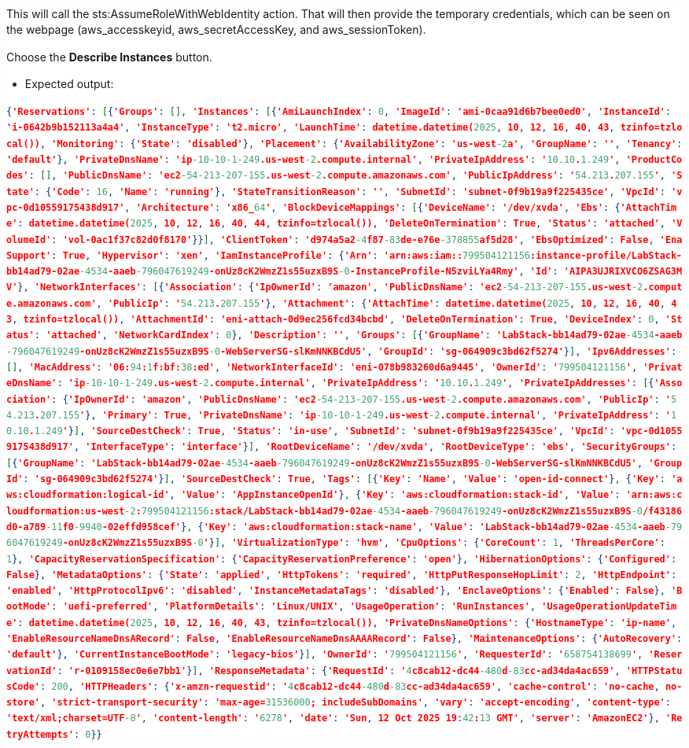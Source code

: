 This will call the sts:AssumeRoleWithWebIdentity action. That will then provide the temporary credentials, which can be seen on the webpage (aws_accesskeyid, aws_secretAccessKey, and aws_sessionToken).

Choose the **Describe Instances** button.

* Expected output:

```json
{'Reservations': [{'Groups': [], 'Instances': [{'AmiLaunchIndex': 0, 'ImageId': 'ami-0caa91d6b7bee0ed0', 'InstanceId': 'i-0642b9b152113a4a4', 'InstanceType': 't2.micro', 'LaunchTime': datetime.datetime(2025, 10, 12, 16, 40, 43, tzinfo=tzlocal()), 'Monitoring': {'State': 'disabled'}, 'Placement': {'AvailabilityZone': 'us-west-2a', 'GroupName': '', 'Tenancy': 'default'}, 'PrivateDnsName': 'ip-10-10-1-249.us-west-2.compute.internal', 'PrivateIpAddress': '10.10.1.249', 'ProductCodes': [], 'PublicDnsName': 'ec2-54-213-207-155.us-west-2.compute.amazonaws.com', 'PublicIpAddress': '54.213.207.155', 'State': {'Code': 16, 'Name': 'running'}, 'StateTransitionReason': '', 'SubnetId': 'subnet-0f9b19a9f225435ce', 'VpcId': 'vpc-0d10559175438d917', 'Architecture': 'x86_64', 'BlockDeviceMappings': [{'DeviceName': '/dev/xvda', 'Ebs': {'AttachTime': datetime.datetime(2025, 10, 12, 16, 40, 44, tzinfo=tzlocal()), 'DeleteOnTermination': True, 'Status': 'attached', 'VolumeId': 'vol-0ac1f37c82d0f8170'}}], 'ClientToken': 'd974a5a2-4f87-83de-e76e-378855af5d28', 'EbsOptimized': False, 'EnaSupport': True, 'Hypervisor': 'xen', 'IamInstanceProfile': {'Arn': 'arn:aws:iam::799504121156:instance-profile/LabStack-bb14ad79-02ae-4534-aaeb-796047619249-onUz8cK2WmzZ1s55uzxB9S-0-InstanceProfile-N5zviLYa4Rmy', 'Id': 'AIPA3UJRIXVCO6ZSAG3MV'}, 'NetworkInterfaces': [{'Association': {'IpOwnerId': 'amazon', 'PublicDnsName': 'ec2-54-213-207-155.us-west-2.compute.amazonaws.com', 'PublicIp': '54.213.207.155'}, 'Attachment': {'AttachTime': datetime.datetime(2025, 10, 12, 16, 40, 43, tzinfo=tzlocal()), 'AttachmentId': 'eni-attach-0d9ec256fcd34bcbd', 'DeleteOnTermination': True, 'DeviceIndex': 0, 'Status': 'attached', 'NetworkCardIndex': 0}, 'Description': '', 'Groups': [{'GroupName': 'LabStack-bb14ad79-02ae-4534-aaeb-796047619249-onUz8cK2WmzZ1s55uzxB9S-0-WebServerSG-slKmNNKBCdU5', 'GroupId': 'sg-064909c3bd62f5274'}], 'Ipv6Addresses': [], 'MacAddress': '06:94:1f:bf:38:ed', 'NetworkInterfaceId': 'eni-078b983260d6a9445', 'OwnerId': '799504121156', 'PrivateDnsName': 'ip-10-10-1-249.us-west-2.compute.internal', 'PrivateIpAddress': '10.10.1.249', 'PrivateIpAddresses': [{'Association': {'IpOwnerId': 'amazon', 'PublicDnsName': 'ec2-54-213-207-155.us-west-2.compute.amazonaws.com', 'PublicIp': '54.213.207.155'}, 'Primary': True, 'PrivateDnsName': 'ip-10-10-1-249.us-west-2.compute.internal', 'PrivateIpAddress': '10.10.1.249'}], 'SourceDestCheck': True, 'Status': 'in-use', 'SubnetId': 'subnet-0f9b19a9f225435ce', 'VpcId': 'vpc-0d10559175438d917', 'InterfaceType': 'interface'}], 'RootDeviceName': '/dev/xvda', 'RootDeviceType': 'ebs', 'SecurityGroups': [{'GroupName': 'LabStack-bb14ad79-02ae-4534-aaeb-796047619249-onUz8cK2WmzZ1s55uzxB9S-0-WebServerSG-slKmNNKBCdU5', 'GroupId': 'sg-064909c3bd62f5274'}], 'SourceDestCheck': True, 'Tags': [{'Key': 'Name', 'Value': 'open-id-connect'}, {'Key': 'aws:cloudformation:logical-id', 'Value': 'AppInstanceOpenId'}, {'Key': 'aws:cloudformation:stack-id', 'Value': 'arn:aws:cloudformation:us-west-2:799504121156:stack/LabStack-bb14ad79-02ae-4534-aaeb-796047619249-onUz8cK2WmzZ1s55uzxB9S-0/f43186d0-a789-11f0-9940-02effd958cef'}, {'Key': 'aws:cloudformation:stack-name', 'Value': 'LabStack-bb14ad79-02ae-4534-aaeb-796047619249-onUz8cK2WmzZ1s55uzxB9S-0'}], 'VirtualizationType': 'hvm', 'CpuOptions': {'CoreCount': 1, 'ThreadsPerCore': 1}, 'CapacityReservationSpecification': {'CapacityReservationPreference': 'open'}, 'HibernationOptions': {'Configured': False}, 'MetadataOptions': {'State': 'applied', 'HttpTokens': 'required', 'HttpPutResponseHopLimit': 2, 'HttpEndpoint': 'enabled', 'HttpProtocolIpv6': 'disabled', 'InstanceMetadataTags': 'disabled'}, 'EnclaveOptions': {'Enabled': False}, 'BootMode': 'uefi-preferred', 'PlatformDetails': 'Linux/UNIX', 'UsageOperation': 'RunInstances', 'UsageOperationUpdateTime': datetime.datetime(2025, 10, 12, 16, 40, 43, tzinfo=tzlocal()), 'PrivateDnsNameOptions': {'HostnameType': 'ip-name', 'EnableResourceNameDnsARecord': False, 'EnableResourceNameDnsAAAARecord': False}, 'MaintenanceOptions': {'AutoRecovery': 'default'}, 'CurrentInstanceBootMode': 'legacy-bios'}], 'OwnerId': '799504121156', 'RequesterId': '658754138699', 'ReservationId': 'r-0109158ec0e6e7bb1'}], 'ResponseMetadata': {'RequestId': '4c8cab12-dc44-480d-83cc-ad34da4ac659', 'HTTPStatusCode': 200, 'HTTPHeaders': {'x-amzn-requestid': '4c8cab12-dc44-480d-83cc-ad34da4ac659', 'cache-control': 'no-cache, no-store', 'strict-transport-security': 'max-age=31536000; includeSubDomains', 'vary': 'accept-encoding', 'content-type': 'text/xml;charset=UTF-8', 'content-length': '6278', 'date': 'Sun, 12 Oct 2025 19:42:13 GMT', 'server': 'AmazonEC2'}, 'RetryAttempts': 0}}
```
